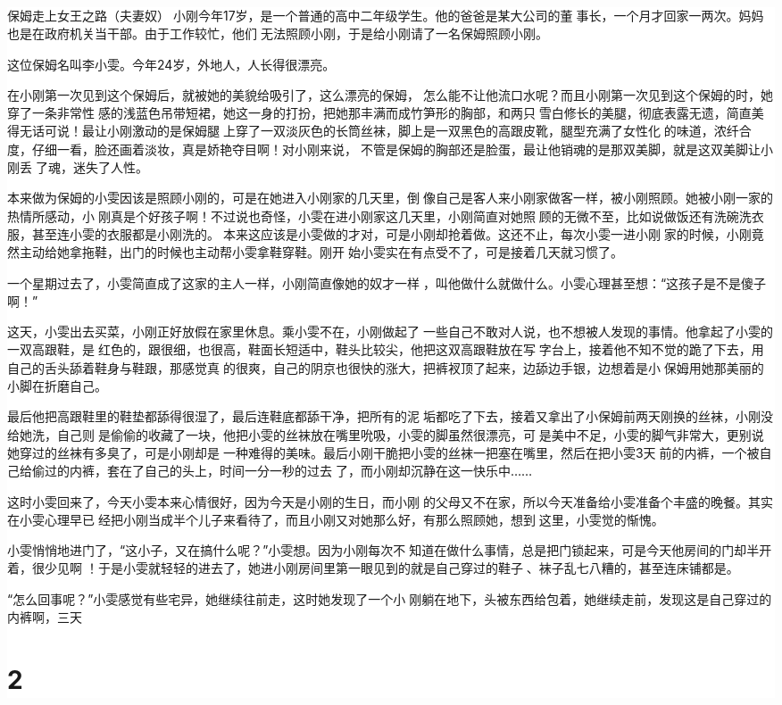 保姆走上女王之路（夫妻奴）
小刚今年17岁，是一个普通的高中二年级学生。他的爸爸是某大公司的董
事长，一个月才回家一两次。妈妈也是在政府机关当干部。由于工作较忙，他们
无法照顾小刚，于是给小刚请了一名保姆照顾小刚。

这位保姆名叫李小雯。今年24岁，外地人，人长得很漂亮。

在小刚第一次见到这个保姆后，就被她的美貌给吸引了，这么漂亮的保姆，
怎么能不让他流口水呢？而且小刚第一次见到这个保姆的时，她穿了一条非常性
感的浅蓝色吊带短裙，她这一身的打扮，把她那丰满而成竹笋形的胸部，和两只
雪白修长的美腿，彻底表露无遗，简直美得无话可说！最让小刚激动的是保姆腿
上穿了一双淡灰色的长筒丝袜，脚上是一双黑色的高跟皮靴，腿型充满了女性化
的味道，浓纤合度，仔细一看，脸还画着淡妆，真是娇艳夺目啊！对小刚来说，
不管是保姆的胸部还是脸蛋，最让他销魂的是那双美脚，就是这双美脚让小刚丢
了魂，迷失了人性。

本来做为保姆的小雯因该是照顾小刚的，可是在她进入小刚家的几天里，倒
像自己是客人来小刚家做客一样，被小刚照顾。她被小刚一家的热情所感动，小
刚真是个好孩子啊！不过说也奇怪，小雯在进小刚家这几天里，小刚简直对她照
顾的无微不至，比如说做饭还有洗碗洗衣服，甚至连小雯的衣服都是小刚洗的。
本来这应该是小雯做的才对，可是小刚却抢着做。这还不止，每次小雯一进小刚
家的时候，小刚竟然主动给她拿拖鞋，出门的时候也主动帮小雯拿鞋穿鞋。刚开
始小雯实在有点受不了，可是接着几天就习惯了。

一个星期过去了，小雯简直成了这家的主人一样，小刚简直像她的奴才一样
，叫他做什么就做什么。小雯心理甚至想：“这孩子是不是傻子啊！”

这天，小雯出去买菜，小刚正好放假在家里休息。乘小雯不在，小刚做起了
一些自己不敢对人说，也不想被人发现的事情。他拿起了小雯的一双高跟鞋，是
红色的，跟很细，也很高，鞋面长短适中，鞋头比较尖，他把这双高跟鞋放在写
字台上，接着他不知不觉的跪了下去，用自己的舌头舔着鞋身与鞋跟，那感觉真
的很爽，自己的阴京也很快的涨大，把裤衩顶了起来，边舔边手银，边想着是小
保姆用她那美丽的小脚在折磨自己。

最后他把高跟鞋里的鞋垫都舔得很湿了，最后连鞋底都舔干净，把所有的泥
垢都吃了下去，接着又拿出了小保姆前两天刚换的丝袜，小刚没给她洗，自己则
是偷偷的收藏了一块，他把小雯的丝袜放在嘴里吮吸，小雯的脚虽然很漂亮，可
是美中不足，小雯的脚气非常大，更别说她穿过的丝袜有多臭了，可是小刚却是
一种难得的美味。最后小刚干脆把小雯的丝袜一把塞在嘴里，然后在把小雯3天
前的内裤，一个被自己给偷过的内裤，套在了自己的头上，时间一分一秒的过去
了，而小刚却沉静在这一快乐中……

这时小雯回来了，今天小雯本来心情很好，因为今天是小刚的生日，而小刚
的父母又不在家，所以今天准备给小雯准备个丰盛的晚餐。其实在小雯心理早已
经把小刚当成半个儿子来看待了，而且小刚又对她那么好，有那么照顾她，想到
这里，小雯觉的惭愧。

小雯悄悄地进门了，“这小子，又在搞什么呢？”小雯想。因为小刚每次不
知道在做什么事情，总是把门锁起来，可是今天他房间的门却半开着，很少见啊
！于是小雯就轻轻的进去了，她进小刚房间里第一眼见到的就是自己穿过的鞋子
、袜子乱七八糟的，甚至连床铺都是。

“怎么回事呢？”小雯感觉有些宅异，她继续往前走，这时她发现了一个小
刚躺在地下，头被东西给包着，她继续走前，发现这是自己穿过的内裤啊，三天
# 2

